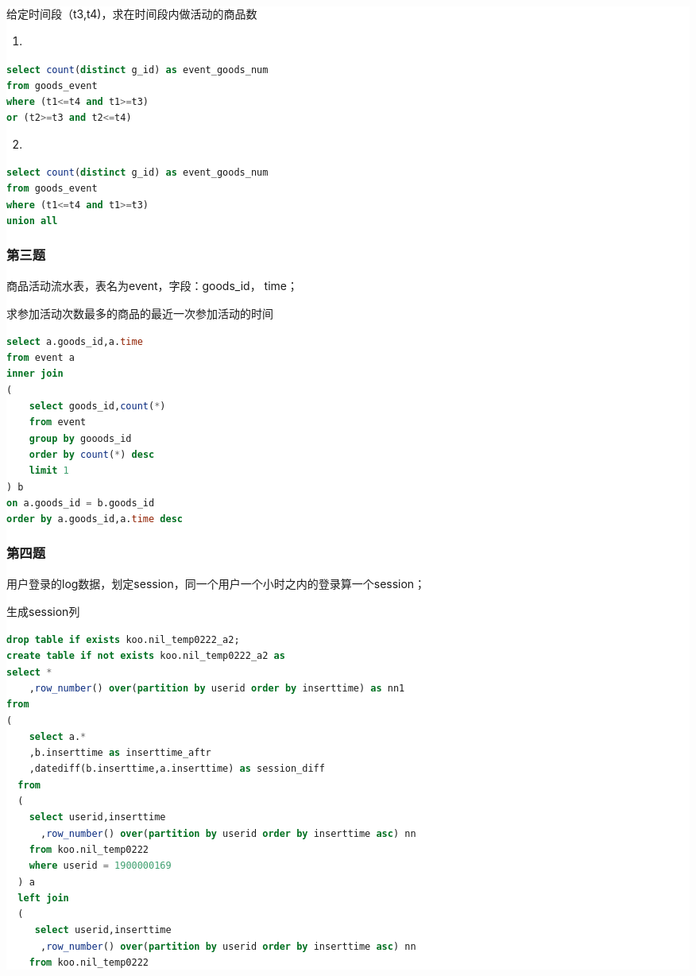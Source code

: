 给定时间段（t3,t4)，求在时间段内做活动的商品数

1.

```sql
select count(distinct g_id) as event_goods_num
from goods_event
where (t1<=t4 and t1>=t3) 
or (t2>=t3 and t2<=t4)
```

2.

```sql
select count(distinct g_id) as event_goods_num
from goods_event
where (t1<=t4 and t1>=t3) 
union all
```

### 第三题

商品活动流水表，表名为event，字段：goods_id， time；

求参加活动次数最多的商品的最近一次参加活动的时间

```sql
select a.goods_id,a.time
from event a 
inner join
(
    select goods_id,count(*)
    from event
    group by gooods_id
    order by count(*) desc
    limit 1
) b
on a.goods_id = b.goods_id
order by a.goods_id,a.time desc
```

### 第四题

用户登录的log数据，划定session，同一个用户一个小时之内的登录算一个session；

生成session列

```sql
drop table if exists koo.nil_temp0222_a2;
create table if not exists koo.nil_temp0222_a2 as
select *
    ,row_number() over(partition by userid order by inserttime) as nn1
from
(
    select a.*
    ,b.inserttime as inserttime_aftr
    ,datediff(b.inserttime,a.inserttime) as session_diff
  from
  (
    select userid,inserttime
      ,row_number() over(partition by userid order by inserttime asc) nn
    from koo.nil_temp0222 
    where userid = 1900000169
  ) a   
  left join
  (
     select userid,inserttime
      ,row_number() over(partition by userid order by inserttime asc) nn
    from koo.nil_temp0222 
```